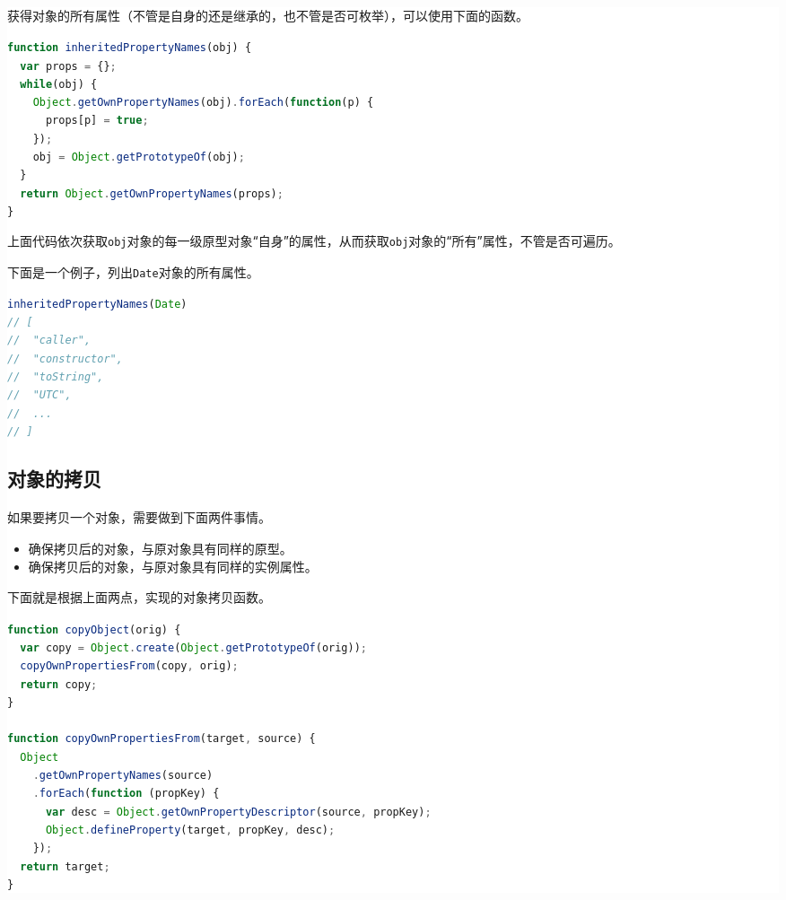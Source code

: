 获得对象的所有属性（不管是自身的还是继承的，也不管是否可枚举），可以使用下面的函数。

```javascript
function inheritedPropertyNames(obj) {
  var props = {};
  while(obj) {
    Object.getOwnPropertyNames(obj).forEach(function(p) {
      props[p] = true;
    });
    obj = Object.getPrototypeOf(obj);
  }
  return Object.getOwnPropertyNames(props);
}
```

上面代码依次获取`obj`对象的每一级原型对象“自身”的属性，从而获取`obj`对象的“所有”属性，不管是否可遍历。

下面是一个例子，列出`Date`对象的所有属性。

```javascript
inheritedPropertyNames(Date)
// [
//  "caller",
//  "constructor",
//  "toString",
//  "UTC",
//  ...
// ]
```

## 对象的拷贝

如果要拷贝一个对象，需要做到下面两件事情。

- 确保拷贝后的对象，与原对象具有同样的原型。
- 确保拷贝后的对象，与原对象具有同样的实例属性。

下面就是根据上面两点，实现的对象拷贝函数。

```javascript
function copyObject(orig) {
  var copy = Object.create(Object.getPrototypeOf(orig));
  copyOwnPropertiesFrom(copy, orig);
  return copy;
}

function copyOwnPropertiesFrom(target, source) {
  Object
    .getOwnPropertyNames(source)
    .forEach(function (propKey) {
      var desc = Object.getOwnPropertyDescriptor(source, propKey);
      Object.defineProperty(target, propKey, desc);
    });
  return target;
}
```
